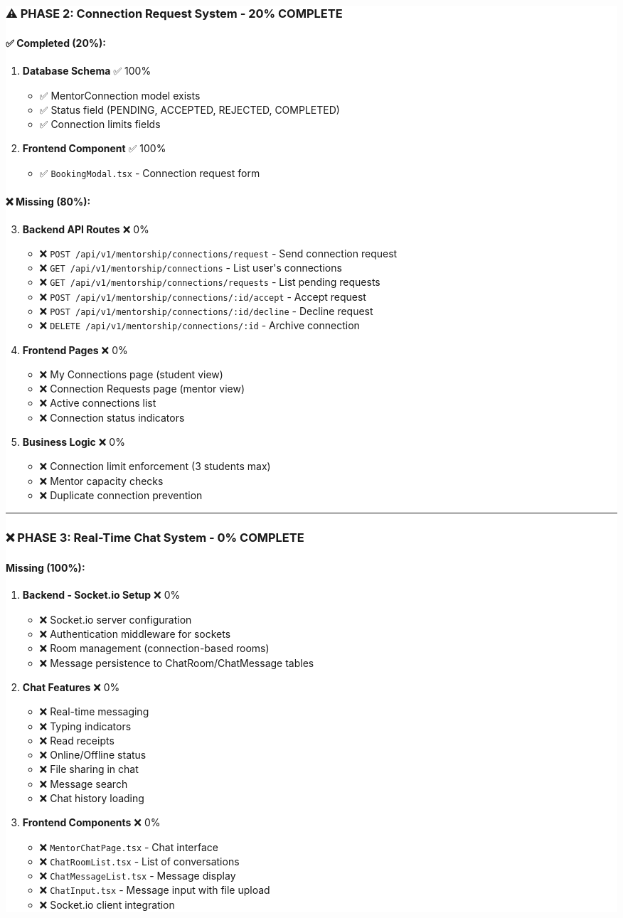 ### ⚠️ **PHASE 2: Connection Request System** - 20% COMPLETE

#### ✅ Completed (20%):
1. **Database Schema** ✅ 100%
   - ✅ MentorConnection model exists
   - ✅ Status field (PENDING, ACCEPTED, REJECTED, COMPLETED)
   - ✅ Connection limits fields

2. **Frontend Component** ✅ 100%
   - ✅ `BookingModal.tsx` - Connection request form

#### ❌ Missing (80%):
3. **Backend API Routes** ❌ 0%
   - ❌ `POST /api/v1/mentorship/connections/request` - Send connection request
   - ❌ `GET /api/v1/mentorship/connections` - List user's connections
   - ❌ `GET /api/v1/mentorship/connections/requests` - List pending requests
   - ❌ `POST /api/v1/mentorship/connections/:id/accept` - Accept request
   - ❌ `POST /api/v1/mentorship/connections/:id/decline` - Decline request
   - ❌ `DELETE /api/v1/mentorship/connections/:id` - Archive connection

4. **Frontend Pages** ❌ 0%
   - ❌ My Connections page (student view)
   - ❌ Connection Requests page (mentor view)
   - ❌ Active connections list
   - ❌ Connection status indicators

5. **Business Logic** ❌ 0%
   - ❌ Connection limit enforcement (3 students max)
   - ❌ Mentor capacity checks
   - ❌ Duplicate connection prevention

---

### ❌ **PHASE 3: Real-Time Chat System** - 0% COMPLETE

#### Missing (100%):
1. **Backend - Socket.io Setup** ❌ 0%
   - ❌ Socket.io server configuration
   - ❌ Authentication middleware for sockets
   - ❌ Room management (connection-based rooms)
   - ❌ Message persistence to ChatRoom/ChatMessage tables

2. **Chat Features** ❌ 0%
   - ❌ Real-time messaging
   - ❌ Typing indicators
   - ❌ Read receipts
   - ❌ Online/Offline status
   - ❌ File sharing in chat
   - ❌ Message search
   - ❌ Chat history loading

3. **Frontend Components** ❌ 0%
   - ❌ `MentorChatPage.tsx` - Chat interface
   - ❌ `ChatRoomList.tsx` - List of conversations
   - ❌ `ChatMessageList.tsx` - Message display
   - ❌ `ChatInput.tsx` - Message input with file upload
   - ❌ Socket.io client integration
